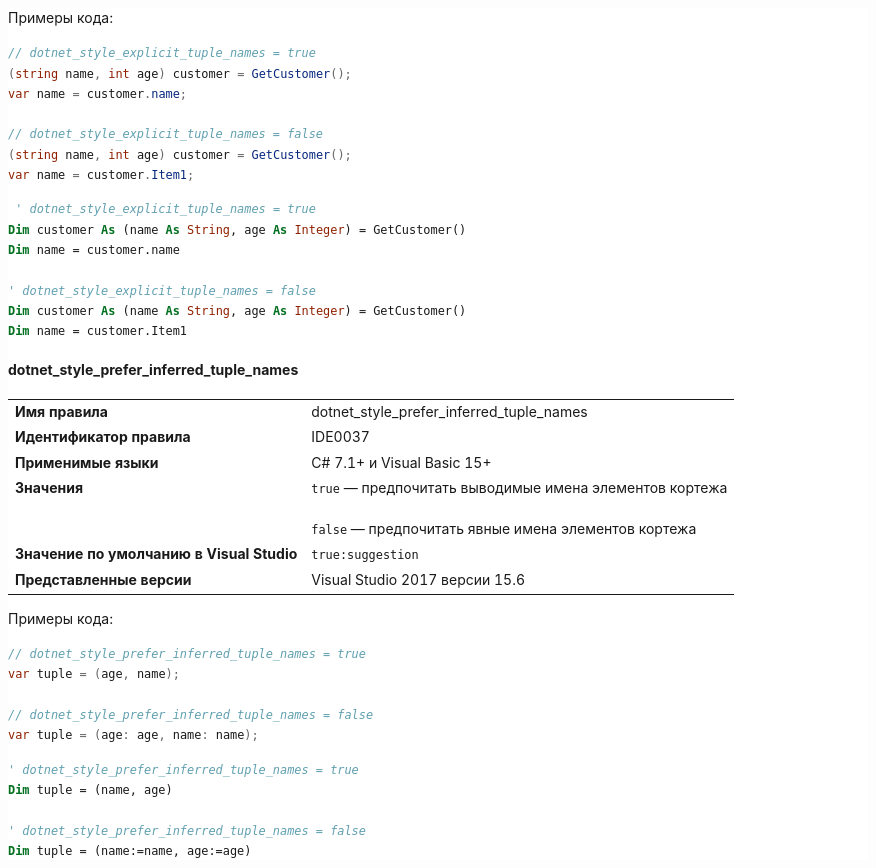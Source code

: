 Примеры кода:

```csharp
// dotnet_style_explicit_tuple_names = true
(string name, int age) customer = GetCustomer();
var name = customer.name;

// dotnet_style_explicit_tuple_names = false
(string name, int age) customer = GetCustomer();
var name = customer.Item1;
```

```vb
 ' dotnet_style_explicit_tuple_names = true
Dim customer As (name As String, age As Integer) = GetCustomer()
Dim name = customer.name

' dotnet_style_explicit_tuple_names = false
Dim customer As (name As String, age As Integer) = GetCustomer()
Dim name = customer.Item1
```

#### <a name="dotnet_style_prefer_inferred_tuple_names"></a>dotnet\_style\_prefer\_inferred\_tuple_names

|||
|-|-|
| **Имя правила** | dotnet_style_prefer_inferred_tuple_names |
| **Идентификатор правила** | IDE0037 |
| **Применимые языки** | C# 7.1+ и Visual Basic 15+ |
| **Значения** | `true` — предпочитать выводимые имена элементов кортежа<br /><br />`false` — предпочитать явные имена элементов кортежа |
| **Значение по умолчанию в Visual Studio** | `true:suggestion` |
| **Представленные версии** | Visual Studio 2017 версии 15.6 |

Примеры кода:

```csharp
// dotnet_style_prefer_inferred_tuple_names = true
var tuple = (age, name);

// dotnet_style_prefer_inferred_tuple_names = false
var tuple = (age: age, name: name);
```

```vb
' dotnet_style_prefer_inferred_tuple_names = true
Dim tuple = (name, age)

' dotnet_style_prefer_inferred_tuple_names = false
Dim tuple = (name:=name, age:=age)
```
